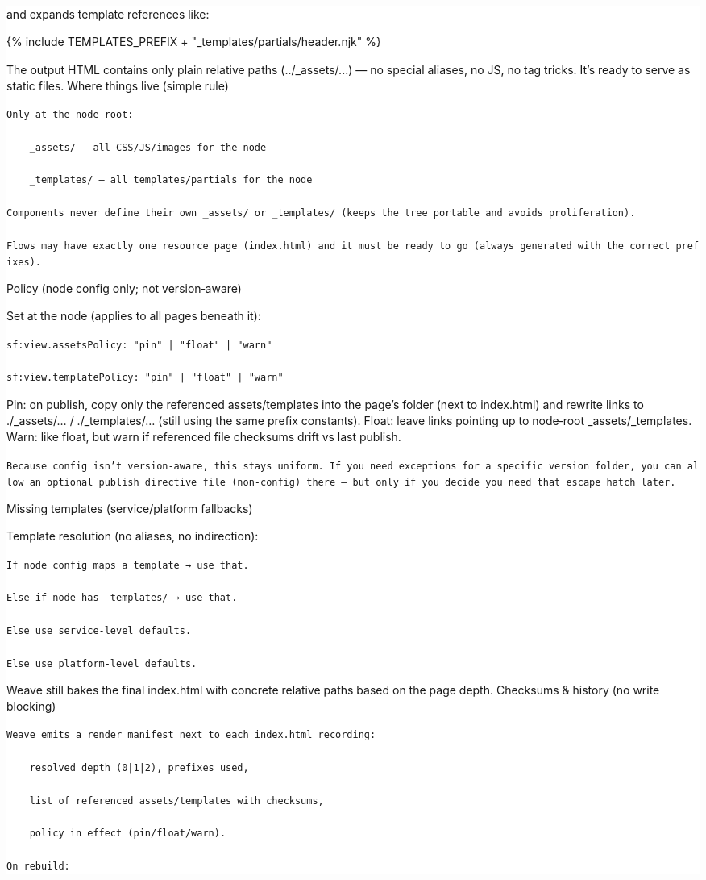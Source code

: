 and expands template references like:

<link rel="stylesheet" href="{{ ASSETS_PREFIX }}_assets/css/site.css">
{% include TEMPLATES_PREFIX + "_templates/partials/header.njk" %}

The output HTML contains only plain relative paths (../_assets/...) — no special aliases, no JS, no <base> tag tricks. It’s ready to serve as static files.
Where things live (simple rule)

    Only at the node root:

        _assets/ — all CSS/JS/images for the node

        _templates/ — all templates/partials for the node

    Components never define their own _assets/ or _templates/ (keeps the tree portable and avoids proliferation).

    Flows may have exactly one resource page (index.html) and it must be ready to go (always generated with the correct prefixes).

Policy (node config only; not version‑aware)

Set at the node (applies to all pages beneath it):

    sf:view.assetsPolicy: "pin" | "float" | "warn"

    sf:view.templatePolicy: "pin" | "float" | "warn"

Pin: on publish, copy only the referenced assets/templates into the page’s folder (next to index.html) and rewrite links to ./_assets/… / ./_templates/… (still using the same prefix constants).
Float: leave links pointing up to node‑root _assets/_templates.
Warn: like float, but warn if referenced file checksums drift vs last publish.

    Because config isn’t version‑aware, this stays uniform. If you need exceptions for a specific version folder, you can allow an optional publish directive file (non‑config) there — but only if you decide you need that escape hatch later.

Missing templates (service/platform fallbacks)

Template resolution (no aliases, no indirection):

    If node config maps a template → use that.

    Else if node has _templates/ → use that.

    Else use service‑level defaults.

    Else use platform‑level defaults.

Weave still bakes the final index.html with concrete relative paths based on the page depth.
Checksums & history (no write blocking)

    Weave emits a render manifest next to each index.html recording:

        resolved depth (0|1|2), prefixes used,

        list of referenced assets/templates with checksums,

        policy in effect (pin/float/warn).

    On rebuild:
